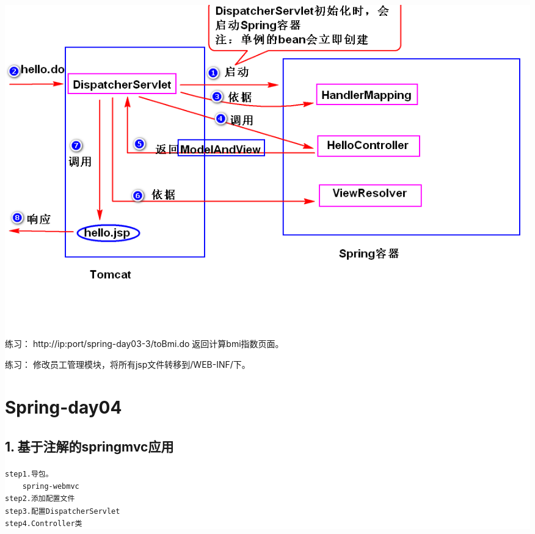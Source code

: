 ![](day03-hello.png)

练习：
	http://ip:port/spring-day03-3/toBmi.do
	返回计算bmi指数页面。

练习：
	修改员工管理模块，将所有jsp文件转移到/WEB-INF/下。


# Spring-day04

				
## 1. 基于注解的springmvc应用
	step1.导包。
		spring-webmvc
	step2.添加配置文件
	step3.配置DispatcherServlet
	step4.Controller类